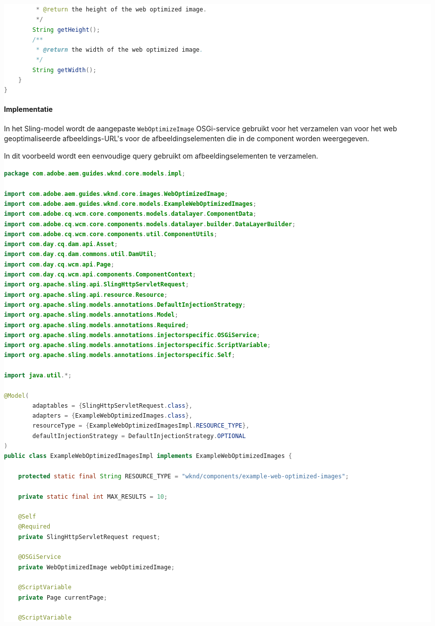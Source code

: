 ```java
         * @return the height of the web optimized image.
         */
        String getHeight();
        /**
         * @return the width of the web optimized image.
         */
        String getWidth();
    }
}
```

#### Implementatie

In het Sling-model wordt de aangepaste `WebOptimizeImage` OSGi-service gebruikt voor het verzamelen van voor het web geoptimaliseerde afbeeldings-URL&#39;s voor de afbeeldingselementen die in de component worden weergegeven.

In dit voorbeeld wordt een eenvoudige query gebruikt om afbeeldingselementen te verzamelen.

```java
package com.adobe.aem.guides.wknd.core.models.impl;

import com.adobe.aem.guides.wknd.core.images.WebOptimizedImage;
import com.adobe.aem.guides.wknd.core.models.ExampleWebOptimizedImages;
import com.adobe.cq.wcm.core.components.models.datalayer.ComponentData;
import com.adobe.cq.wcm.core.components.models.datalayer.builder.DataLayerBuilder;
import com.adobe.cq.wcm.core.components.util.ComponentUtils;
import com.day.cq.dam.api.Asset;
import com.day.cq.dam.commons.util.DamUtil;
import com.day.cq.wcm.api.Page;
import com.day.cq.wcm.api.components.ComponentContext;
import org.apache.sling.api.SlingHttpServletRequest;
import org.apache.sling.api.resource.Resource;
import org.apache.sling.models.annotations.DefaultInjectionStrategy;
import org.apache.sling.models.annotations.Model;
import org.apache.sling.models.annotations.Required;
import org.apache.sling.models.annotations.injectorspecific.OSGiService;
import org.apache.sling.models.annotations.injectorspecific.ScriptVariable;
import org.apache.sling.models.annotations.injectorspecific.Self;

import java.util.*;

@Model(
        adaptables = {SlingHttpServletRequest.class},
        adapters = {ExampleWebOptimizedImages.class},
        resourceType = {ExampleWebOptimizedImagesImpl.RESOURCE_TYPE},
        defaultInjectionStrategy = DefaultInjectionStrategy.OPTIONAL
)
public class ExampleWebOptimizedImagesImpl implements ExampleWebOptimizedImages {

    protected static final String RESOURCE_TYPE = "wknd/components/example-web-optimized-images";

    private static final int MAX_RESULTS = 10;

    @Self
    @Required
    private SlingHttpServletRequest request;

    @OSGiService
    private WebOptimizedImage webOptimizedImage;

    @ScriptVariable
    private Page currentPage;

    @ScriptVariable
```